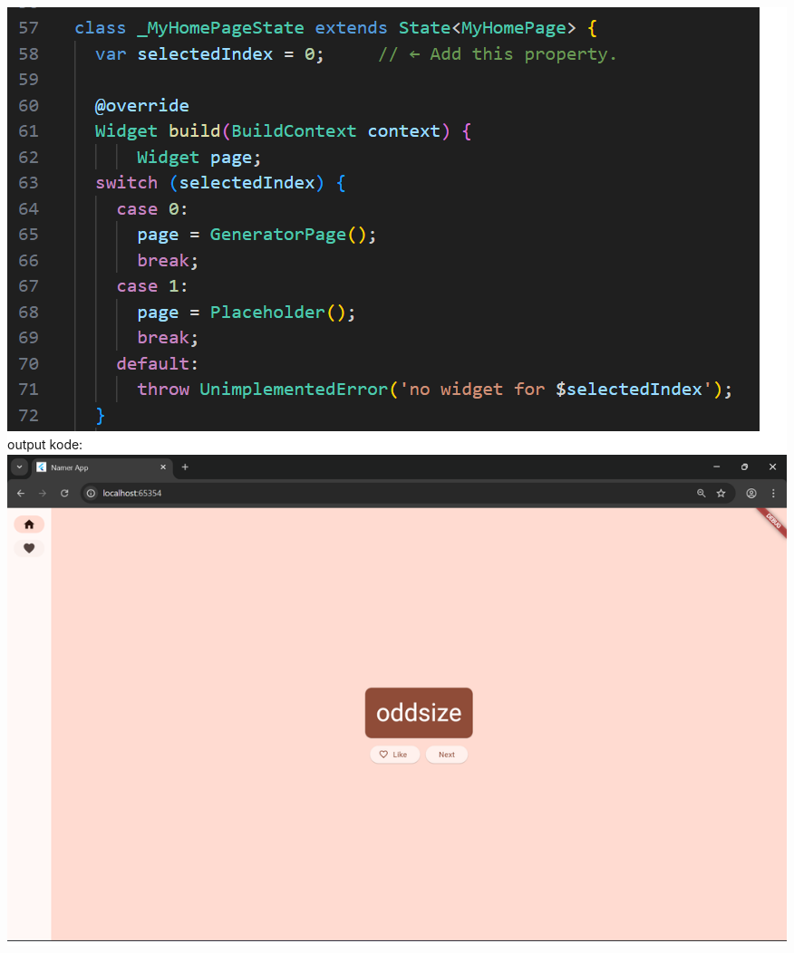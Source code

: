 ![Screenshot flutter_tugas_mobile_pertemuan4](images/43.png)
output kode:
![Screenshot flutter_tugas_mobile_pertemuan4](images/44.png)
